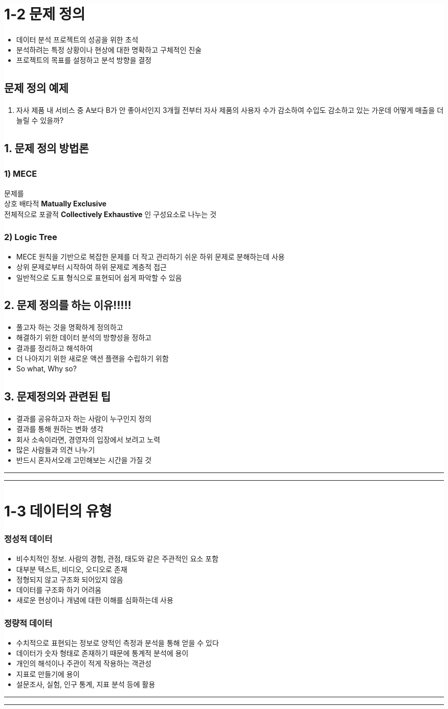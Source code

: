 
# 1-2 문제 정의
- 데이터 분석 프로젝트의 성공을 위한 초석
- 분석하려는 특정 상황이나 현상에 대한 명확하고 구체적인 진술
- 프로젝트의 목표를 설정하고 분석 방향을 결정
## 문제 정의 예제
1. 자사 제품 내 서비스 중 A보다 B가 안 좋아서인지 3개월 전부터 자사 제품의 사용자 수가 감소하여 수입도 감소하고 있는 가운데 어떻게 매출을 더 늘릴 수 있을까?
## 1. 문제 정의 방법론
### 1) MECE
문제를  
상호 배타적 **Matually Exclusive**  
전체적으로 포괄적 **Collectively Exhaustive**
인 구성요소로 나누는 것  
### 2) Logic Tree
- MECE 원칙을 기반으로 복잡한 문제를 더 작고 관리하기 쉬운 하위 문제로 분해하는데 사용
- 상위 문제로부터 시작하여 하위 문제로 계층적 접근
- 일반적으로 도표 형식으로 표현되어 쉽게 파악할 수 있음

## 2. 문제 정의를 하는 이유!!!!!
- 풀고자 하는 것을 명확하게 정의하고
- 해결하기 위한 데이터 분석의 방향성을 정하고
- 결과를 정리하고 해석하여
- 더 나아지기 위한 새로운 액션 플랜을 수립하기 위함
- So what, Why so?

## 3. 문제정의와 관련된 팁
- 결과를 공유하고자 하는 사람이 누구인지 정의
- 결과를 통해 원하는 변화 생각
- 회사 소속이라면, 경영자의 입장에서 보려고 노력
- 많은 사람들과 의견 나누기
- 반드시 혼자서오래 고민해보는 시간을 가질 것

---
---

# 1-3 데이터의 유형
### 정성적 데이터
- 비수치적인 정보. 사람의 경험, 관점, 태도와 같은 주관적인 요소 포함
- 대부분 텍스트, 비디오, 오디오로 존재
- 정형되지 않고 구조화 되어있지 않음
- 데이터를 구조화 하기 어려움
- 새로운 현상이나 개념에 대한 이해를 심화하는데 사용
### 정량적 데이터
- 수치적으로 표현되는 정보로 양적인 측정과 분석을 통해 얻을 수 있다
- 데이터가 숫자 형태로 존재하기 때문에 통계적 분석에 용이
- 개인의 해석이나 주관이 적게 작용하는 객관성
- 지표로 만들기에 용이
- 설문조사, 실험, 인구 통계, 지표 분석 등에 활용

---
---